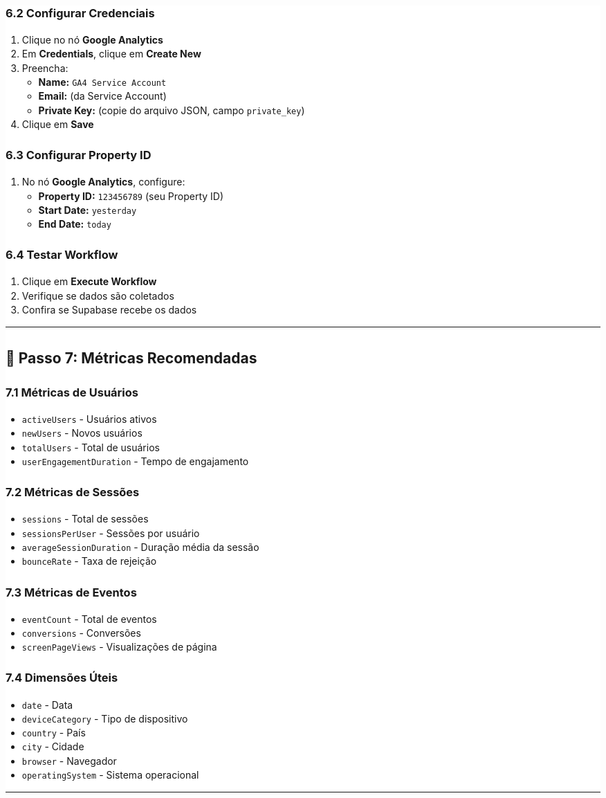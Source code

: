 ### 6.2 Configurar Credenciais

1. Clique no nó **Google Analytics**
2. Em **Credentials**, clique em **Create New**
3. Preencha:
   - **Name:** `GA4 Service Account`
   - **Email:** (da Service Account)
   - **Private Key:** (copie do arquivo JSON, campo `private_key`)
4. Clique em **Save**

### 6.3 Configurar Property ID

1. No nó **Google Analytics**, configure:
   - **Property ID:** `123456789` (seu Property ID)
   - **Start Date:** `yesterday`
   - **End Date:** `today`

### 6.4 Testar Workflow

1. Clique em **Execute Workflow**
2. Verifique se dados são coletados
3. Confira se Supabase recebe os dados

---

## 📝 Passo 7: Métricas Recomendadas

### 7.1 Métricas de Usuários
- `activeUsers` - Usuários ativos
- `newUsers` - Novos usuários
- `totalUsers` - Total de usuários
- `userEngagementDuration` - Tempo de engajamento

### 7.2 Métricas de Sessões
- `sessions` - Total de sessões
- `sessionsPerUser` - Sessões por usuário
- `averageSessionDuration` - Duração média da sessão
- `bounceRate` - Taxa de rejeição

### 7.3 Métricas de Eventos
- `eventCount` - Total de eventos
- `conversions` - Conversões
- `screenPageViews` - Visualizações de página

### 7.4 Dimensões Úteis
- `date` - Data
- `deviceCategory` - Tipo de dispositivo
- `country` - País
- `city` - Cidade
- `browser` - Navegador
- `operatingSystem` - Sistema operacional

---
